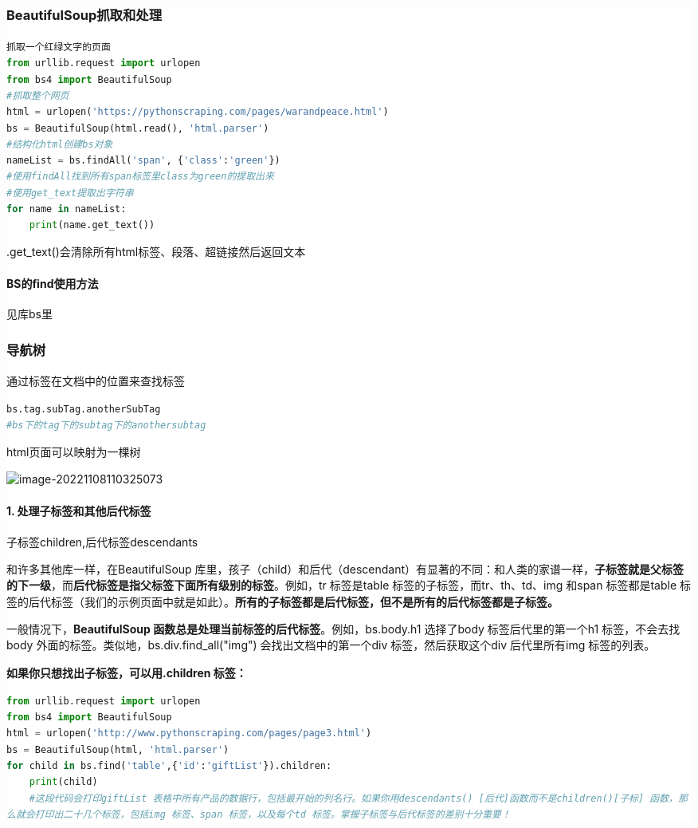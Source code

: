 





### BeautifulSoup抓取和处理

```python
抓取一个红绿文字的页面
from urllib.request import urlopen
from bs4 import BeautifulSoup 
#抓取整个网页
html = urlopen('https://pythonscraping.com/pages/warandpeace.html')
bs = BeautifulSoup(html.read(), 'html.parser')
#结构化html创建bs对象
nameList = bs.findAll('span', {'class':'green'})
#使用findAll找到所有span标签里class为green的提取出来
#使用get_text提取出字符串
for name in nameList:
	print(name.get_text())
```

.get_text()会清除所有html标签、段落、超链接然后返回文本



#### BS的find使用方法

见库bs里



### 导航树

通过标签在文档中的位置来查找标签

```python
bs.tag.subTag.anotherSubTag
#bs下的tag下的subtag下的anothersubtag
```

html页面可以映射为一棵树

![image-20221108110325073](C:\Users\Mgrsc\Desktop\study\it\programme\pyhton\python_scraping\assets\image-20221108110325073.png)

#### 1. 处理子标签和其他后代标签

子标签children,后代标签descendants

和许多其他库一样，在BeautifulSoup 库里，孩子（child）和后代（descendant）有显著的不同：和人类的家谱一样，**子标签就是父标签的下一级**，而**后代标签是指父标签下面所有级别的标签**。例如，tr 标签是table 标签的子标签，而tr、th、td、img 和span 标签都是table 标签的后代标签（我们的示例页面中就是如此）。**所有的子标签都是后代标签，但不是所有的后代标签都是子标签。**

一般情况下，**BeautifulSoup 函数总是处理当前标签的后代标签**。例如，bs.body.h1 选择了body 标签后代里的第一个h1 标签，不会去找body 外面的标签。类似地，bs.div.find_all("img") 会找出文档中的第一个div 标签，然后获取这个div 后代里所有img 标签的列表。

**如果你只想找出子标签，可以用.children 标签：**

```python
from urllib.request import urlopen
from bs4 import BeautifulSoup
html = urlopen('http://www.pythonscraping.com/pages/page3.html')
bs = BeautifulSoup(html, 'html.parser')
for child in bs.find('table',{'id':'giftList'}).children:
	print(child)
    #这段代码会打印giftList 表格中所有产品的数据行，包括最开始的列名行。如果你用descendants() [后代]函数而不是children()[子标] 函数，那么就会打印出二十几个标签，包括img 标签、span 标签，以及每个td 标签。掌握子标签与后代标签的差别十分重要！
```
